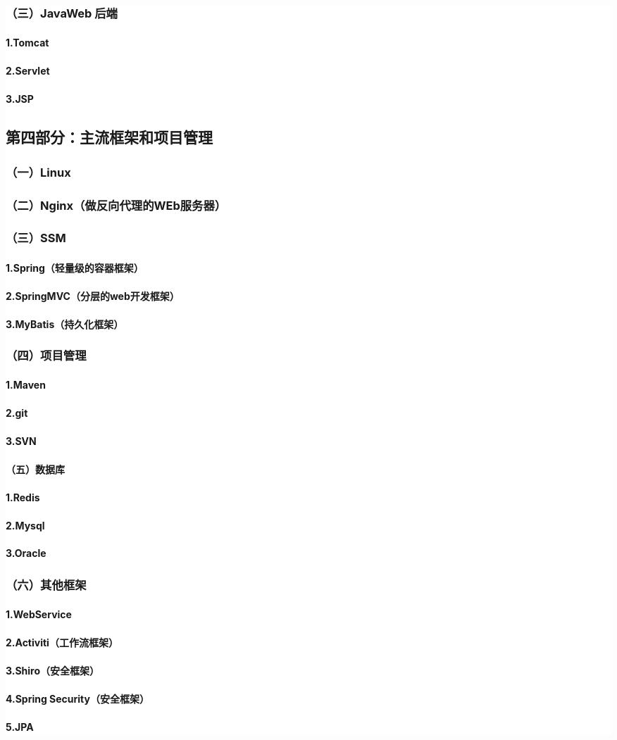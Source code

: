 ### （三）JavaWeb 后端

#### 1.Tomcat

#### 2.Servlet

#### 3.JSP

## 第四部分：主流框架和项目管理

### （一）Linux

### （二）Nginx（做反向代理的WEb服务器）

### （三）SSM

#### 1.Spring（轻量级的容器框架）

#### 2.SpringMVC（分层的web开发框架）

#### 3.MyBatis（持久化框架）

### （四）项目管理

#### 1.Maven

#### 2.git

#### 3.SVN

#### （五）数据库

#### 1.Redis

#### 2.Mysql

#### 3.Oracle

### （六）其他框架

#### 1.WebService

#### 2.Activiti（工作流框架）

#### 3.Shiro（安全框架）

#### 4.Spring Security（安全框架）

#### 5.JPA
